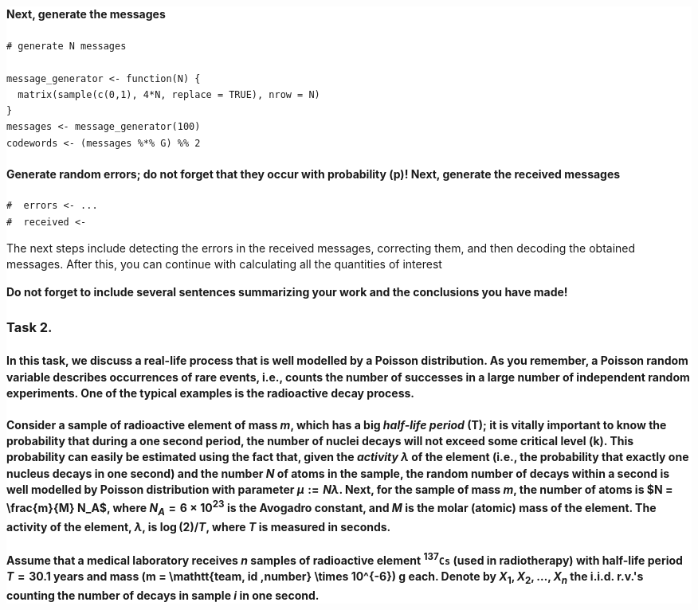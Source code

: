 #### Next, generate the messages

```{r}
# generate N messages

message_generator <- function(N) {
  matrix(sample(c(0,1), 4*N, replace = TRUE), nrow = N)
}  
messages <- message_generator(100)
codewords <- (messages %*% G) %% 2
```
#### Generate random errors; do not forget that they occur with probability \(p\)! Next, generate the received messages

```{r}
#  errors <- ...
#  received <-   
```

The next steps include detecting the errors in the received messages, correcting them, and then decoding the obtained messages. After this, you can continue with calculating all the quantities of interest

__Do not forget to include several sentences summarizing your work and the conclusions you have made!__ 


### Task 2. 
#### 		In this task, we discuss a real-life process that is well modelled by a Poisson distribution. As you remember, a Poisson random variable describes occurrences of rare events, i.e., counts the number of successes in a large number of independent random experiments. One of the typical examples is the __radioactive decay__ process.
		
#### Consider a sample of radioactive element of mass $m$, which has a big _half-life period_ \(T\); it is vitally important to know the probability that during a one second period, the number of nuclei decays will not exceed some critical level \(k\). This probability can easily be estimated using the fact that, given the _activity_ ${\lambda}$ of the element (i.e., the probability that exactly one nucleus decays in one second) and the number $N$ of atoms in the sample, the random number of decays within a second is well modelled by Poisson distribution with parameter $\mu:=N\lambda$. Next, for the sample of mass $m$, the number of atoms is $N = \frac{m}{M} N_A$, where $N_A = 6 \times 10^{23}$ is the Avogadro constant, and $M$ is the molar (atomic) mass of the element. The activity of the element, $\lambda$, is $\log(2)/T$, where $T$ is measured in seconds. 

#### Assume that a medical laboratory receives $n$ samples of radioactive element ${{}^{137}}\mathtt{Cs}$ (used in radiotherapy) with half-life period $T = 30.1$ years and mass \(m = \mathtt{team\, id \,number} \times 10^{-6}\) g each. Denote by $X_1,X_2,\dots,X_n$ the __i.i.d.  r.v.__'s counting the number of decays in sample $i$ in one second. 
